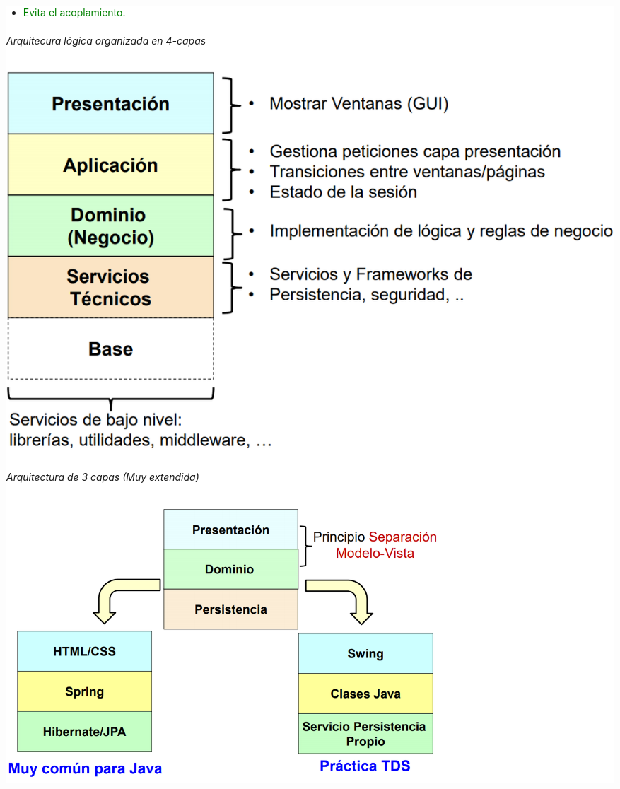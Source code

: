 - <span style="color:green">Evita el acoplamiento.</span>

###### Arquitecura lógica organizada en 4-capas

![](assets/arquitectura_logica_4-capas.png)

###### Arquitectura de 3 capas (Muy extendida)

<img title="" src="assets/arquitectura_logica_3-capas.png" alt="" data-align="center" width="610">
